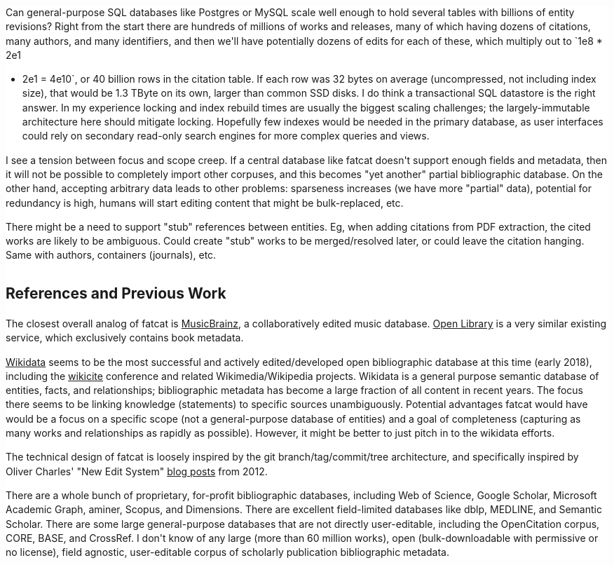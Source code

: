 Can general-purpose SQL databases like Postgres or MySQL scale well enough to
hold several tables with billions of entity revisions? Right from the start
there are hundreds of millions of works and releases, many of which having
dozens of citations, many authors, and many identifiers, and then we'll have
potentially dozens of edits for each of these, which multiply out to `1e8 * 2e1
* 2e1 = 4e10`, or 40 billion rows in the citation table. If each row was 32
bytes on average (uncompressed, not including index size), that would be 1.3
TByte on its own, larger than common SSD disks. I do think a transactional SQL
datastore is the right answer. In my experience locking and index rebuild times
are usually the biggest scaling challenges; the largely-immutable architecture
here should mitigate locking. Hopefully few indexes would be needed in the
primary database, as user interfaces could rely on secondary read-only search
engines for more complex queries and views.

I see a tension between focus and scope creep. If a central database like
fatcat doesn't support enough fields and metadata, then it will not be possible
to completely import other corpuses, and this becomes "yet another" partial
bibliographic database. On the other hand, accepting arbitrary data leads to
other problems: sparseness increases (we have more "partial" data), potential
for redundancy is high, humans will start editing content that might be
bulk-replaced, etc.

There might be a need to support "stub" references between entities. Eg, when
adding citations from PDF extraction, the cited works are likely to be
ambiguous. Could create "stub" works to be merged/resolved later, or could
leave the citation hanging. Same with authors, containers (journals), etc.

## References and Previous Work

The closest overall analog of fatcat is [MusicBrainz][mb], a collaboratively
edited music database. [Open Library][ol] is a very similar existing service,
which exclusively contains book metadata.

[Wikidata][wd] seems to be the most successful and actively edited/developed
open bibliographic database at this time (early 2018), including the
[wikicite][wikicite] conference and related Wikimedia/Wikipedia projects.
Wikidata is a general purpose semantic database of entities, facts, and
relationships; bibliographic metadata has become a large fraction of all
content in recent years. The focus there seems to be linking knowledge
(statements) to specific sources unambiguously. Potential advantages fatcat
would have would be a focus on a specific scope (not a general-purpose database
of entities) and a goal of completeness (capturing as many works and
relationships as rapidly as possible). However, it might be better to just
pitch in to the wikidata efforts.

The technical design of fatcat is loosely inspired by the git
branch/tag/commit/tree architecture, and specifically inspired by Oliver
Charles' "New Edit System" [blog posts][nes-blog] from 2012.

There are a whole bunch of proprietary, for-profit bibliographic databases,
including Web of Science, Google Scholar, Microsoft Academic Graph, aminer,
Scopus, and Dimensions. There are excellent field-limited databases like dblp,
MEDLINE, and Semantic Scholar. There are some large general-purpose databases
that are not directly user-editable, including the OpenCitation corpus, CORE,
BASE, and CrossRef. I don't know of any large (more than 60 million works),
open (bulk-downloadable with permissive or no license), field agnostic,
user-editable corpus of scholarly publication bibliographic metadata.


[nes-blog]: https://ocharles.org.uk/blog/posts/2012-07-10-nes-does-it-better-1.html
[mb]: https://musicbrainz.org
[ol]: https://openlibrary.org
[wd]: https://wikidata.org
[wikicite]: https://meta.wikimedia.org/wiki/WikiCite_2017
